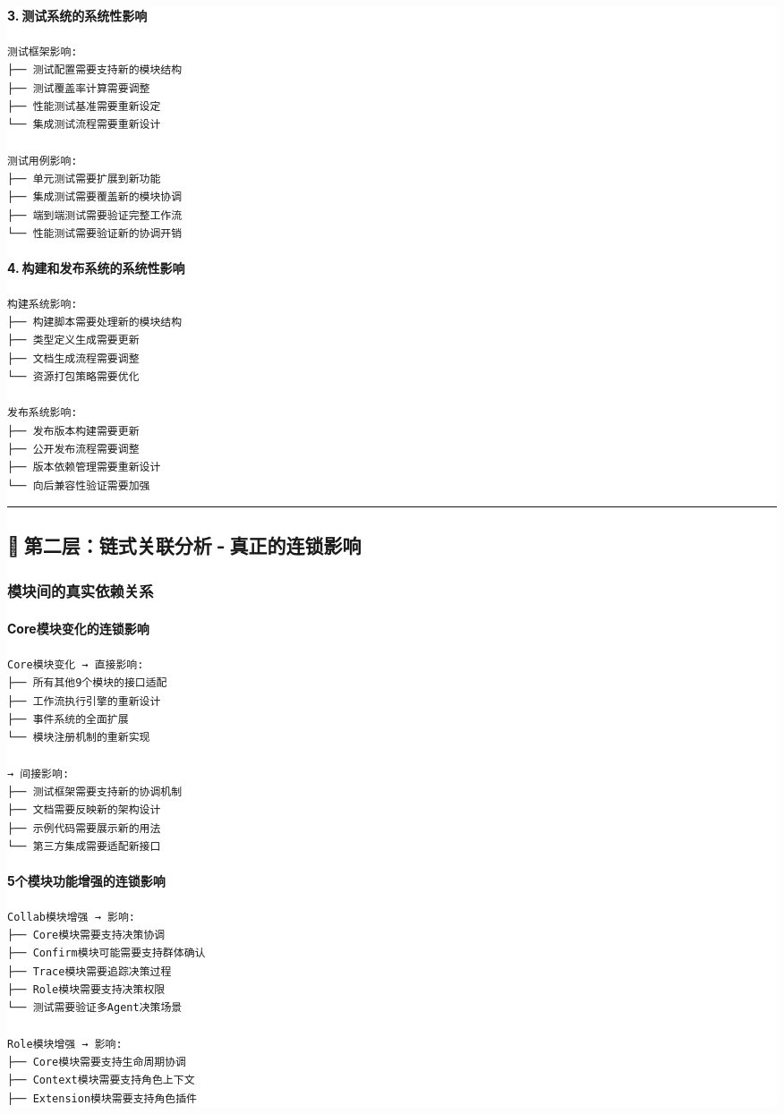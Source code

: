 #### **3. 测试系统的系统性影响**
```
测试框架影响:
├── 测试配置需要支持新的模块结构
├── 测试覆盖率计算需要调整
├── 性能测试基准需要重新设定
└── 集成测试流程需要重新设计

测试用例影响:
├── 单元测试需要扩展到新功能
├── 集成测试需要覆盖新的模块协调
├── 端到端测试需要验证完整工作流
└── 性能测试需要验证新的协调开销
```

#### **4. 构建和发布系统的系统性影响**
```
构建系统影响:
├── 构建脚本需要处理新的模块结构
├── 类型定义生成需要更新
├── 文档生成流程需要调整
└── 资源打包策略需要优化

发布系统影响:
├── 发布版本构建需要更新
├── 公开发布流程需要调整
├── 版本依赖管理需要重新设计
└── 向后兼容性验证需要加强
```

---

## 🔗 **第二层：链式关联分析 - 真正的连锁影响**

### **模块间的真实依赖关系**

#### **Core模块变化的连锁影响**
```
Core模块变化 → 直接影响:
├── 所有其他9个模块的接口适配
├── 工作流执行引擎的重新设计
├── 事件系统的全面扩展
└── 模块注册机制的重新实现

→ 间接影响:
├── 测试框架需要支持新的协调机制
├── 文档需要反映新的架构设计
├── 示例代码需要展示新的用法
└── 第三方集成需要适配新接口
```

#### **5个模块功能增强的连锁影响**
```
Collab模块增强 → 影响:
├── Core模块需要支持决策协调
├── Confirm模块可能需要支持群体确认
├── Trace模块需要追踪决策过程
├── Role模块需要支持决策权限
└── 测试需要验证多Agent决策场景

Role模块增强 → 影响:
├── Core模块需要支持生命周期协调
├── Context模块需要支持角色上下文
├── Extension模块需要支持角色插件
```